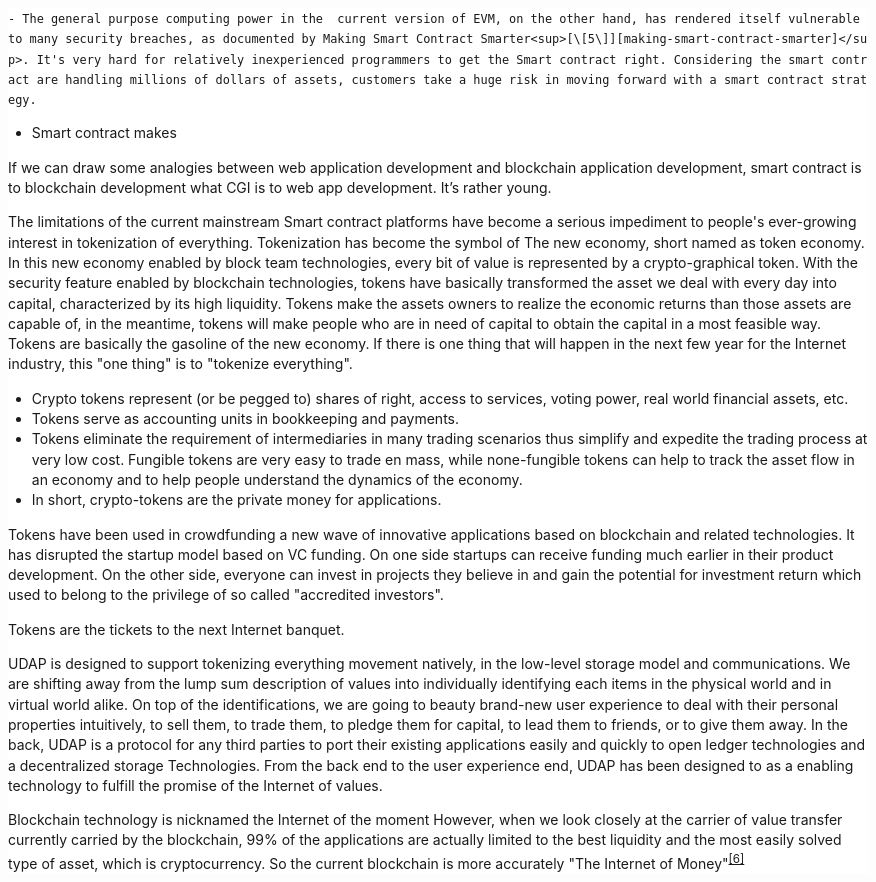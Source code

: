     - The general purpose computing power in the  current version of EVM, on the other hand, has rendered itself vulnerable to many security breaches, as documented by Making Smart Contract Smarter<sup>[\[5\]][making-smart-contract-smarter]</sup>. It's very hard for relatively inexperienced programmers to get the Smart contract right. Considering the smart contract are handling millions of dollars of assets, customers take a huge risk in moving forward with a smart contract strategy.
- Smart contract makes

If we can draw some analogies between web application development and blockchain application development, smart contract is to blockchain development what CGI is to web app development. It’s rather young.

The limitations of the current mainstream Smart contract platforms have become a serious impediment to people's ever-growing interest in tokenization of everything.
Tokenization has become the symbol of The new economy, short named as token economy. In this new economy enabled by block team technologies, every bit of value is represented by a crypto-graphical token. With the security feature enabled by blockchain technologies, tokens have basically transformed the asset we deal with every day into capital, characterized by its high liquidity. Tokens make the assets owners to realize the economic returns than those assets are capable of, in the meantime, tokens will make people who are in need of capital to obtain the capital in a most feasible way. Tokens are basically the gasoline of the new economy. If there is one thing that will happen in the next few year for the Internet industry, this "one thing" is to "tokenize everything".


- Crypto tokens represent (or be pegged to) shares of right, access to services, voting power, real world financial assets, etc.
- Tokens serve as accounting units in bookkeeping and payments.
- Tokens eliminate the requirement of intermediaries in many trading scenarios thus simplify and expedite the trading process at very low cost. Fungible tokens are very easy to trade en mass, while none-fungible tokens can help to track the asset flow in an economy and to help people understand the dynamics of the economy.
- In short, crypto-tokens are the private money for applications.

Tokens have been used in crowdfunding a new wave of innovative applications based on blockchain and related technologies. It has disrupted the startup model based on VC funding.  On one side startups can receive funding much earlier in their product development. On the other side, everyone can invest in projects they believe in and gain the potential for investment return which used to belong to the privilege of so called "accredited investors".

Tokens are the tickets to the next Internet banquet.

UDAP is designed to support tokenizing everything movement natively, in the low-level storage model and communications. We are shifting away from the lump sum description of values into individually identifying each items in the physical world and in virtual world alike. On top of the identifications, we are going to beauty brand-new user experience to deal with their personal properties intuitively, to sell them, to trade them, to pledge them for capital, to lead them to friends, or to give them away. In the back, UDAP is a protocol for any third parties to port their existing applications easily and quickly to open ledger technologies and a decentralized storage Technologies. From the back end to the user experience end, UDAP has been designed to as a enabling technology to fulfill the promise of the Internet of values.

Blockchain technology is nicknamed the Internet of the moment
However, when we look closely at the carrier of value transfer currently carried by the blockchain, 99% of the applications are actually limited to the best liquidity and the most easily solved type of asset, which is cryptocurrency.
So the current blockchain is more accurately "The Internet of Money"<sup>[\[6\]][the-internet-of-money]</sup>


[the-internet-of-money]: https://theinternetofmoney.info
[design-rationale]: https://github.com/ethereum/wiki/wiki/Design-Rationale
[ethereum-scalability-research-development-subsidy-programs]: https://blog.ethereum.org/2018/01/02/ethereum-scalability-research-development-subsidy-programs
[json-ld]: https://json-ld.org
[ipld]: https://ipld.io
[llc-rights-reference]: http://www.linkedcontentcoalition.org/phocadownload/framework/The%20LCC%20Rights%20Reference%20Model%20v1.0.pdf
[linked-data-signatures]: https://w3c-dvcg.github.io/ld-signatures/
[json-ld-building-meaningful-data-apis]: https://blog.codeship.com/json-ld-building-meaningful-data-apis/
[the-building-blocks-of-digital-asset-management-interoperability]: https://www.cmswire.com/cms/digital-asset-management/the-building-blocks-of-digital-asset-management-interoperability-021996.php
[adopting-blockchain-for-enterprise-asset-management]: https://www.ibm.com/developerworks/cloud/library/cl-adopting-blockchain-for-enterprise-asset-management-eam/index.html
[redefining-the-meaning-and-scope-of-digital-assets]: http://digitalassetmanagementnews.org/features/re-defining-the-meaning-and-scope-of-digital-assets-part-1/
[what-are-asset-types]: https://docs.oracle.com/middleware/1221/wcs/develop/GUID-D76319B9-602D-44F0-8C05-1D4660EC4B7C.htm#WBCSD1365
[asset-models]: https://snipe-it.readme.io/v3.6.2/docs/asset-models
[bankex]: https://bankex.com/en/whitepaper
[bytom]: http://bytom.io
[digix]: https://digix.global
[0x]: https://0xproject.com
[achain]: https://www.achain.com
[self-sell]: https://www.selfsell.com
[bit-shares]: https://bitshares.org
[linkeye]: https://www.linkeye.com
[fusion]: https://fusion.org
[oraclize]: http://www.oraclize.it
[coin-spark]: http://coinspark.org
[mediachain]: http://docs.mediachain.io
[cosmos]: http://cosmos.network
[plasma-project]: http://plasma.io
[solidus]: https://eprint.iacr.org/2017/317.pdf
[local-bitcoin]: http://www.localbitcoins.com
[omni-layer]: http://www.omnilayer.org/
[counterparty]: https://counterparty.io/
[prism]: https://prism.exchange
[vitalik-buterin]: http://unchainedpodcast.co/vitalik-buterin-creator-of-ethereum-on-the-big-guy-vs-the-little-guy
[making-smart-contract-smarter]: https://www.comp.nus.edu.sg/~loiluu/papers/oyente.pdf